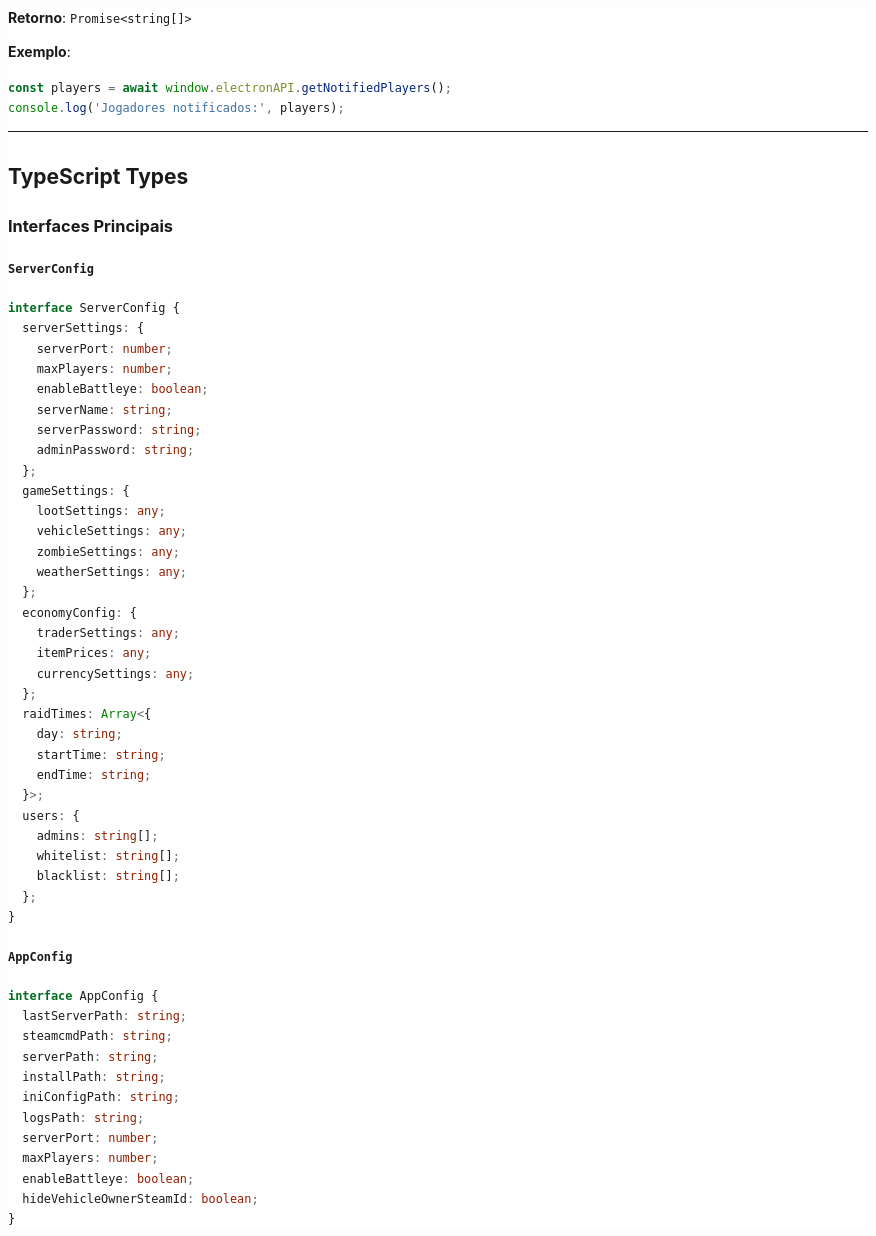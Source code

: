 **Retorno**: `Promise<string[]>`

**Exemplo**:
```typescript
const players = await window.electronAPI.getNotifiedPlayers();
console.log('Jogadores notificados:', players);
```

---

## TypeScript Types

### Interfaces Principais

#### `ServerConfig`
```typescript
interface ServerConfig {
  serverSettings: {
    serverPort: number;
    maxPlayers: number;
    enableBattleye: boolean;
    serverName: string;
    serverPassword: string;
    adminPassword: string;
  };
  gameSettings: {
    lootSettings: any;
    vehicleSettings: any;
    zombieSettings: any;
    weatherSettings: any;
  };
  economyConfig: {
    traderSettings: any;
    itemPrices: any;
    currencySettings: any;
  };
  raidTimes: Array<{
    day: string;
    startTime: string;
    endTime: string;
  }>;
  users: {
    admins: string[];
    whitelist: string[];
    blacklist: string[];
  };
}
```

#### `AppConfig`
```typescript
interface AppConfig {
  lastServerPath: string;
  steamcmdPath: string;
  serverPath: string;
  installPath: string;
  iniConfigPath: string;
  logsPath: string;
  serverPort: number;
  maxPlayers: number;
  enableBattleye: boolean;
  hideVehicleOwnerSteamId: boolean;
}
```

